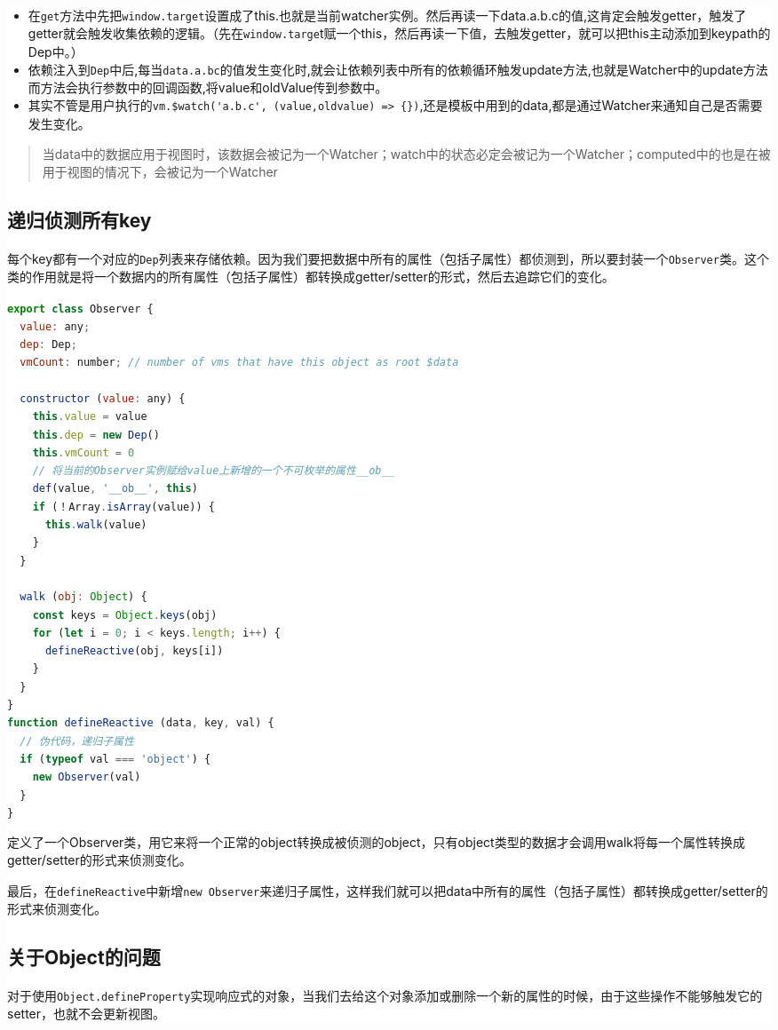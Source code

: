* 在`get`方法中先把`window.target`设置成了this.也就是当前watcher实例。然后再读一下data.a.b.c的值,这肯定会触发getter，触发了getter就会触发收集依赖的逻辑。（先在`window.targe`t赋一个this，然后再读一下值，去触发getter，就可以把this主动添加到keypath的Dep中。）
* 依赖注入到`Dep`中后,每当`data.a.bc`的值发生变化时,就会让依赖列表中所有的依赖循环触发update方法,也就是Watcher中的update方法而方法会执行参数中的回调函数,将value和oldValue传到参数中。
* 其实不管是用户执行的`vm.$watch('a.b.c', (value,oldvalue) => {})`,还是模板中用到的data,都是通过Watcher来通知自己是否需要发生变化。

> 当data中的数据应用于视图时，该数据会被记为一个Watcher；watch中的状态必定会被记为一个Watcher；computed中的也是在被用于视图的情况下，会被记为一个Watcher

## 递归侦测所有key

每个key都有一个对应的`Dep`列表来存储依赖。因为我们要把数据中所有的属性（包括子属性）都侦测到，所以要封装一个`Observer`类。这个类的作用就是将一个数据内的所有属性（包括子属性）都转换成getter/setter的形式，然后去追踪它们的变化。

```javascript
export class Observer {
  value: any;
  dep: Dep;
  vmCount: number; // number of vms that have this object as root $data

  constructor (value: any) {
    this.value = value
    this.dep = new Dep()
    this.vmCount = 0
    // 将当前的Observer实例赋给value上新增的一个不可枚举的属性__ob__
    def(value, '__ob__', this)
    if (！Array.isArray(value)) {
      this.walk(value) 
    }
  }

  walk (obj: Object) {
    const keys = Object.keys(obj)
    for (let i = 0; i < keys.length; i++) {
      defineReactive(obj, keys[i])
    }
  }
}
function defineReactive (data, key, val) {
  // 伪代码，递归子属性
  if (typeof val === 'object') {
    new Observer(val)
  }
}
```

定义了一个Observer类，用它来将一个正常的object转换成被侦测的object，只有object类型的数据才会调用walk将每一个属性转换成getter/setter的形式来侦测变化。

最后，在`defineReactive`中新增`new Observer`来递归子属性，这样我们就可以把data中所有的属性（包括子属性）都转换成getter/setter的形式来侦测变化。

## 关于Object的问题

对于使⽤`Object.defineProperty`实现响应式的对象，当我们去给这个对象添加或删除⼀个新的属性的时候，由于这些操作不能够触发它的setter，也就不会更新视图。
